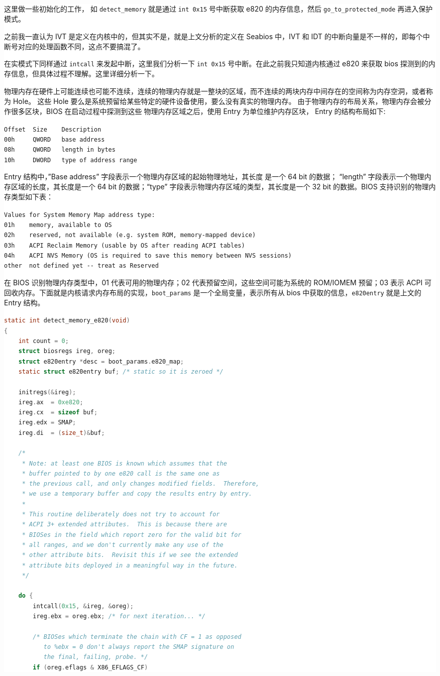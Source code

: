 这里做一些初始化的工作， 如 `detect_memory` 就是通过 `int 0x15` 号中断获取 e820 的内存信息，然后 `go_to_protected_mode` 再进入保护模式。

之前我一直认为 IVT 是定义在内核中的，但其实不是，就是上文分析的定义在 Seabios 中，IVT 和 IDT 的中断向量是不一样的，即每个中断号对应的处理函数不同，这点不要搞混了。

在实模式下同样通过 `intcall` 来发起中断，这里我们分析一下 `int 0x15` 号中断。在此之前我只知道内核通过 e820 来获取 bios 探测到的内存信息，但具体过程不理解。这里详细分析一下。

物理内存在硬件上可能连续也可能不连续，连续的物理内存就是一整块的区域，而不连续的两块内存中间存在的空间称为内存空洞，或者称为 Hole。 这些 Hole 要么是系统预留给某些特定的硬件设备使用，要么没有真实的物理内存。 由于物理内存的布局关系，物理内存会被分作很多区块，BIOS 在启动过程中探测到这些 物理内存区域之后，使用 Entry 为单位维护内存区块， Entry 的结构布局如下:

```plain
Offset  Size    Description
00h     QWORD   base address
08h     QWORD   length in bytes
10h     DWORD   type of address range
```

Entry 结构中，”Base address” 字段表示一个物理内存区域的起始物理地址，其长度 是一个 64 bit 的数据； “length” 字段表示一个物理内存区域的长度，其长度是一个 64 bit 的数据；“type” 字段表示物理内存区域的类型，其长度是一个 32 bit 的数据。BIOS 支持识别的物理内存类型如下表：

```plain
Values for System Memory Map address type:
01h    memory, available to OS
02h    reserved, not available (e.g. system ROM, memory-mapped device)
03h    ACPI Reclaim Memory (usable by OS after reading ACPI tables)
04h    ACPI NVS Memory (OS is required to save this memory between NVS sessions)
other  not defined yet -- treat as Reserved
```

在 BIOS 识别物理内存类型中，01 代表可用的物理内存；02 代表预留空间，这些空间可能为系统的 ROM/IOMEM 预留；03 表示 ACPI 可回收内存。下面就是内核请求内存布局的实现，`boot_params` 是一个全局变量，表示所有从 bios 中获取的信息，`e820entry` 就是上文的 Entry 结构。

```c
static int detect_memory_e820(void)
{
	int count = 0;
	struct biosregs ireg, oreg;
	struct e820entry *desc = boot_params.e820_map;
	static struct e820entry buf; /* static so it is zeroed */

	initregs(&ireg);
	ireg.ax  = 0xe820;
	ireg.cx  = sizeof buf;
	ireg.edx = SMAP;
	ireg.di  = (size_t)&buf;

	/*
	 * Note: at least one BIOS is known which assumes that the
	 * buffer pointed to by one e820 call is the same one as
	 * the previous call, and only changes modified fields.  Therefore,
	 * we use a temporary buffer and copy the results entry by entry.
	 *
	 * This routine deliberately does not try to account for
	 * ACPI 3+ extended attributes.  This is because there are
	 * BIOSes in the field which report zero for the valid bit for
	 * all ranges, and we don't currently make any use of the
	 * other attribute bits.  Revisit this if we see the extended
	 * attribute bits deployed in a meaningful way in the future.
	 */

	do {
		intcall(0x15, &ireg, &oreg);
		ireg.ebx = oreg.ebx; /* for next iteration... */

		/* BIOSes which terminate the chain with CF = 1 as opposed
		   to %ebx = 0 don't always report the SMAP signature on
		   the final, failing, probe. */
		if (oreg.eflags & X86_EFLAGS_CF)
```